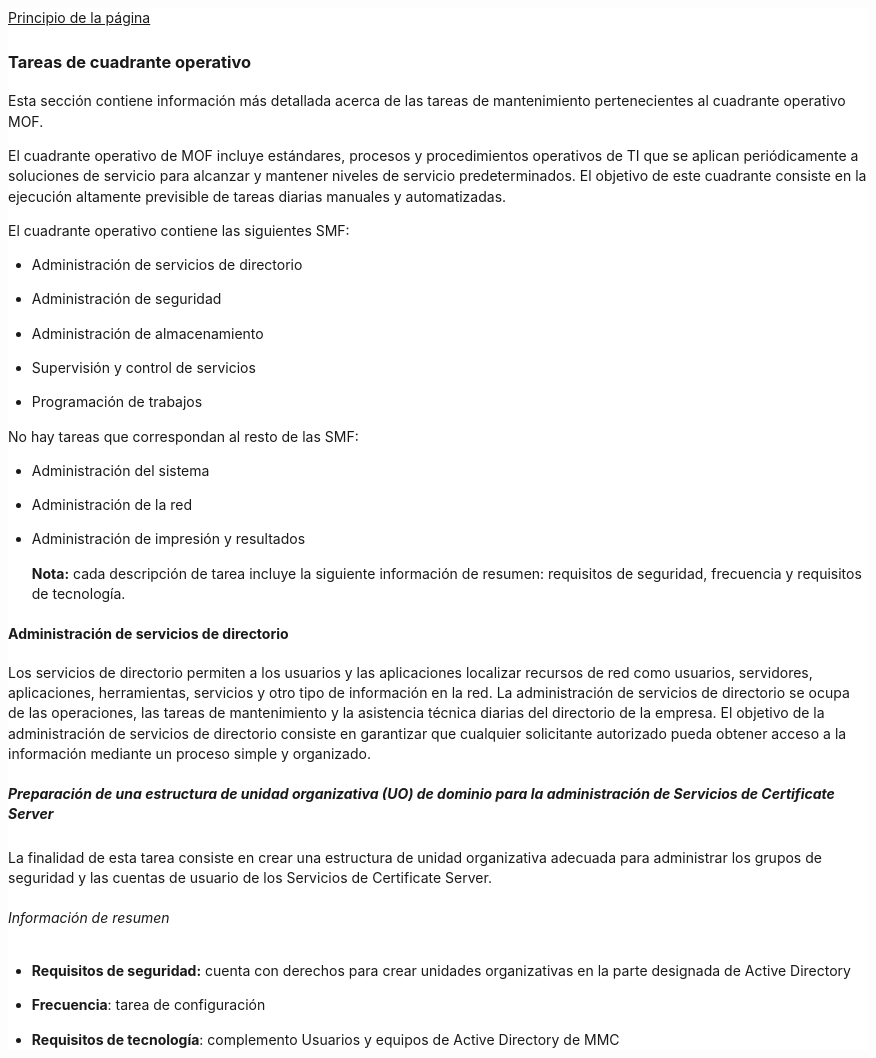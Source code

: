[](#mainsection)[Principio de la página](#mainsection)
  
### Tareas de cuadrante operativo
  
Esta sección contiene información más detallada acerca de las tareas de mantenimiento pertenecientes al cuadrante operativo MOF.
  
El cuadrante operativo de MOF incluye estándares, procesos y procedimientos operativos de TI que se aplican periódicamente a soluciones de servicio para alcanzar y mantener niveles de servicio predeterminados. El objetivo de este cuadrante consiste en la ejecución altamente previsible de tareas diarias manuales y automatizadas.
  
El cuadrante operativo contiene las siguientes SMF:
  
-   Administración de servicios de directorio
  
-   Administración de seguridad
  
-   Administración de almacenamiento
  
-   Supervisión y control de servicios
  
-   Programación de trabajos
  
No hay tareas que correspondan al resto de las SMF:
  
-   Administración del sistema
  
-   Administración de la red
  
-   Administración de impresión y resultados
  
    **Nota:** cada descripción de tarea incluye la siguiente información de resumen: requisitos de seguridad, frecuencia y requisitos de tecnología.
  
#### Administración de servicios de directorio
  
Los servicios de directorio permiten a los usuarios y las aplicaciones localizar recursos de red como usuarios, servidores, aplicaciones, herramientas, servicios y otro tipo de información en la red. La administración de servicios de directorio se ocupa de las operaciones, las tareas de mantenimiento y la asistencia técnica diarias del directorio de la empresa. El objetivo de la administración de servicios de directorio consiste en garantizar que cualquier solicitante autorizado pueda obtener acceso a la información mediante un proceso simple y organizado.
  
##### Preparación de una estructura de unidad organizativa (UO) de dominio para la administración de Servicios de Certificate Server
  
La finalidad de esta tarea consiste en crear una estructura de unidad organizativa adecuada para administrar los grupos de seguridad y las cuentas de usuario de los Servicios de Certificate Server.
  
###### Información de resumen
  
-   **Requisitos de seguridad:** cuenta con derechos para crear unidades organizativas en la parte designada de Active Directory
  
-   **Frecuencia**: tarea de configuración
  
-   **Requisitos de tecnología**: complemento Usuarios y equipos de Active Directory de MMC
  